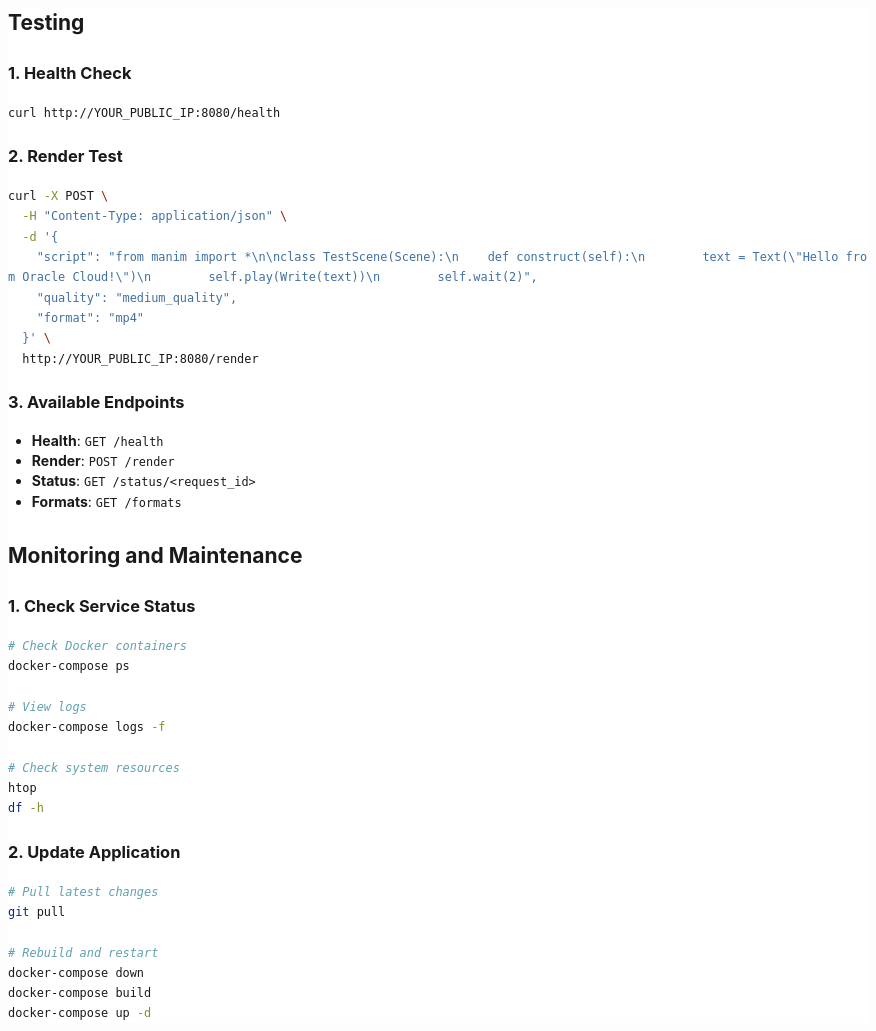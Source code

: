 ## Testing

### 1. Health Check

```bash
curl http://YOUR_PUBLIC_IP:8080/health
```

### 2. Render Test

```bash
curl -X POST \
  -H "Content-Type: application/json" \
  -d '{
    "script": "from manim import *\n\nclass TestScene(Scene):\n    def construct(self):\n        text = Text(\"Hello from Oracle Cloud!\")\n        self.play(Write(text))\n        self.wait(2)",
    "quality": "medium_quality",
    "format": "mp4"
  }' \
  http://YOUR_PUBLIC_IP:8080/render
```

### 3. Available Endpoints

- **Health**: `GET /health`
- **Render**: `POST /render`
- **Status**: `GET /status/<request_id>`
- **Formats**: `GET /formats`

## Monitoring and Maintenance

### 1. Check Service Status

```bash
# Check Docker containers
docker-compose ps

# View logs
docker-compose logs -f

# Check system resources
htop
df -h
```

### 2. Update Application

```bash
# Pull latest changes
git pull

# Rebuild and restart
docker-compose down
docker-compose build
docker-compose up -d
```
